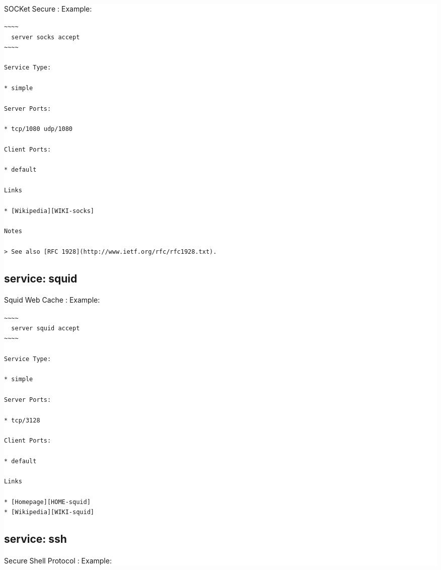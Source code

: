 SOCKet Secure
:   Example:

    ~~~~
      server socks accept
    ~~~~

    Service Type:

    * simple

    Server Ports:

    * tcp/1080 udp/1080

    Client Ports:

    * default

    Links

    * [Wikipedia][WIKI-socks]

    Notes

    > See also [RFC 1928](http://www.ietf.org/rfc/rfc1928.txt).
[WIKI-socks]: http://en.wikipedia.org/wiki/SOCKS


## service: squid

Squid Web Cache
:   Example:

    ~~~~
      server squid accept
    ~~~~

    Service Type:

    * simple

    Server Ports:

    * tcp/3128

    Client Ports:

    * default

    Links

    * [Homepage][HOME-squid]
    * [Wikipedia][WIKI-squid]

[HOME-squid]: http://www.squid-cache.org/
[WIKI-squid]: http://en.wikipedia.org/wiki/Squid_(software)


## service: ssh

Secure Shell Protocol
:   Example:


[WIKI-AH]: http://en.wikipedia.org/wiki/IPsec#Authentication_Header
[HOME-amanda]: http://www.amanda.org/
[WIKI-amanda]: http://en.wikipedia.org/wiki/Advanced_Maryland_Automatic_Network_Disk_Archiver
[HOME-apcupsd]: http://www.apcupsd.com
[WIKI-apcupsd]: http://en.wikipedia.org/wiki/Apcupsd
[HOME-apcupsdnis]: http://www.apcupsd.com
[WIKI-apcupsdnis]: http://en.wikipedia.org/wiki/Apcupsd
[WIKI-aptproxy]: http://en.wikipedia.org/wiki/Apt-proxy
[HOME-asterisk]: http://www.asterisk.org
[WIKI-asterisk]: http://en.wikipedia.org/wiki/Asterisk_PBX
[HOME-cups]: http://www.cups.org
[WIKI-cups]: http://en.wikipedia.org/wiki/Common_Unix_Printing_System
[HOME-cvspserver]: http://www.nongnu.org/cvs/
[WIKI-cvspserver]: http://en.wikipedia.org/wiki/Concurrent_Versions_System
[HOME-darkstat]: https://unix4lyfe.org/darkstat/
[WIKI-daytime]: http://en.wikipedia.org/wiki/Daytime_Protocol
[WIKI-dcc]: http://en.wikipedia.org/wiki/Distributed_Checksum_Clearinghouse
[HOME-dcpp]: http://dcplusplus.sourceforge.net
[WIKI-dhcp]: http://en.wikipedia.org/wiki/Dhcp
[WIKI-dhcprelay]: http://en.wikipedia.org/wiki/Dynamic_Host_Configuration_Protocol#DHCP_relaying
[WIKI-dhcpv6]: https://en.wikipedia.org/wiki/DHCPv6
[WIKI-dict]: http://en.wikipedia.org/wiki/DICT
[HOME-distcc]: https://code.google.com/p/distcc/
[WIKI-distcc]: http://en.wikipedia.org/wiki/Distcc
[WIKI-dns]: http://en.wikipedia.org/wiki/Domain_Name_System
[WIKI-echo]: http://en.wikipedia.org/wiki/Echo_Protocol
[HOME-emule]: http://www.emule-project.com
[WIKI-eserver]: http://en.wikipedia.org/wiki/Eserver
[WIKI-ESP]: http://en.wikipedia.org/wiki/IPsec#Encapsulating_Security_Payload
[WIKI-finger]: http://en.wikipedia.org/wiki/Finger_protocol
[WIKI-ftp]: http://en.wikipedia.org/wiki/Ftp
[HOME-gift]: http://gift.sourceforge.net
[WIKI-gift]: http://en.wikipedia.org/wiki/GiFT
[HOME-giftui]: http://gift.sourceforge.net
[WIKI-giftui]: http://en.wikipedia.org/wiki/GiFT
[HOME-gkrellmd]: http://gkrellm.net/
[WIKI-gkrellmd]: http://en.wikipedia.org/wiki/Gkrellm
[WIKI-GRE]: http://en.wikipedia.org/wiki/Generic_Routing_Encapsulation
[WIKI-h323]: http://en.wikipedia.org/wiki/H323
[HOME-heartbeat]: http://www.linux-ha.org/
[WIKI-http]: http://en.wikipedia.org/wiki/Http
[WIKI-httpalt]: http://en.wikipedia.org/wiki/Http
[WIKI-https]: http://en.wikipedia.org/wiki/Https
[HOME-hylafax]: http://www.hylafax.org/
[WIKI-hylafax]: http://en.wikipedia.org/wiki/Hylafax
[HOME-iax]: http://www.asterisk.org
[WIKI-iax]: http://en.wikipedia.org/wiki/Iax
[HOME-iax2]: http://www.asterisk.org
[WIKI-iax2]: http://en.wikipedia.org/wiki/Iax
[WIKI-ICMP]: http://en.wikipedia.org/wiki/Internet_Control_Message_Protocol
[WIKI-ICMPV6]: http://en.wikipedia.org/wiki/ICMPv6
[WIKI-icp]: http://en.wikipedia.org/wiki/Internet_Cache_Protocol
[WIKI-ident]: http://en.wikipedia.org/wiki/Ident_protocol
[WIKI-imap]: http://en.wikipedia.org/wiki/Imap
[WIKI-imaps]: http://en.wikipedia.org/wiki/Imap
[WIKI-ipsecnatt]: http://en.wikipedia.org/wiki/NAT_traversal#IPsec_traversal_across_NAT
[WIKI-ipv6mld]: https://en.wikipedia.org/wiki/Multicast_Listener_Discovery
[WIKI-ipv6neigh]: https://en.wikipedia.org/wiki/Neighbor_Discovery_Protocol
[WIKI-ipv6router]: https://en.wikipedia.org/wiki/Neighbor_Discovery_Protocol
[WIKI-irc]: http://en.wikipedia.org/wiki/Internet_Relay_Chat
[WIKI-isakmp]: http://en.wikipedia.org/wiki/ISAKMP
[WIKI-jabber]: http://en.wikipedia.org/wiki/Jabber
[WIKI-jabberd]: http://en.wikipedia.org/wiki/Jabber
[WIKI-l2tp]: http://en.wikipedia.org/wiki/L2tp
[WIKI-ldap]: http://en.wikipedia.org/wiki/Ldap
[WIKI-ldaps]: http://en.wikipedia.org/wiki/Ldap
[WIKI-lpd]: http://en.wikipedia.org/wiki/Line_Printer_Daemon_protocol
[WIKI-mms]: http://en.wikipedia.org/wiki/Microsoft_Media_Server
[WIKI-multicast]: http://en.wikipedia.org/wiki/Multicast
[HOME-mysql]: http://www.mysql.com/
[WIKI-mysql]: http://en.wikipedia.org/wiki/Mysql
[WIKI-netbackup]: http://en.wikipedia.org/wiki/Netbackup
[WIKI-netbios_dgm]: http://en.wikipedia.org/wiki/Netbios#Datagram_distribution_service
[WIKI-netbios_ns]: http://en.wikipedia.org/wiki/Netbios#Name_service
[WIKI-netbios_ssn]: http://en.wikipedia.org/wiki/Netbios#Session_service
[WIKI-nfs]: http://en.wikipedia.org/wiki/Network_File_System_%28protocol%29
[WIKI-nis]: http://en.wikipedia.org/wiki/Network_Information_Service
[WIKI-nntp]: http://en.wikipedia.org/wiki/Nntp
[WIKI-nntps]: http://en.wikipedia.org/wiki/Nntp
[WIKI-nrpe]: http://en.wikipedia.org/wiki/Nagios#NRPE
[WIKI-ntp]: http://en.wikipedia.org/wiki/Network_Time_Protocol
[HOME-nut]: http://www.networkupstools.org/
[WIKI-nxserver]: http://en.wikipedia.org/wiki/NX_Server
[HOME-openvpn]: http://openvpn.net/
[WIKI-openvpn]: http://en.wikipedia.org/wiki/OpenVPN
[WIKI-oracle]: http://en.wikipedia.org/wiki/Oracle_db
[WIKI-OSPF]: http://en.wikipedia.org/wiki/Ospf
[WIKI-ping]: http://en.wikipedia.org/wiki/Ping
[WIKI-pop3]: http://en.wikipedia.org/wiki/Pop3
[WIKI-pop3s]: http://en.wikipedia.org/wiki/Pop3
[WIKI-portmap]: http://en.wikipedia.org/wiki/Portmap
[WIKI-postgres]: http://en.wikipedia.org/wiki/Postgres
[WIKI-pptp]: http://en.wikipedia.org/wiki/Pptp
[HOME-privoxy]: http://www.privoxy.org/
[WIKI-radius]: http://en.wikipedia.org/wiki/RADIUS
[WIKI-radiusold]: http://en.wikipedia.org/wiki/RADIUS
[WIKI-radiusoldproxy]: http://en.wikipedia.org/wiki/RADIUS
[WIKI-radiusproxy]: http://en.wikipedia.org/wiki/RADIUS
[WIKI-rdp]: http://en.wikipedia.org/wiki/Remote_Desktop_Protocol
[WIKI-rndc]: http://en.wikipedia.org/wiki/Rndc
[HOME-rsync]: http://rsync.samba.org/
[WIKI-rsync]: http://en.wikipedia.org/wiki/Rsync
[WIKI-rtp]: http://en.wikipedia.org/wiki/Real-time_Transport_Protocol
[HOME-samba]: http://www.samba.org/
[WIKI-samba]: http://en.wikipedia.org/wiki/Samba_(software)
[HOME-sane]: http://www.sane-project.org/
[WIKI-sip]: http://en.wikipedia.org/wiki/Session_Initiation_Protocol
[WIKI-smtp]: http://en.wikipedia.org/wiki/Simple_Mail_Transfer_Protocol
[WIKI-smtps]: http://en.wikipedia.org/wiki/SMTPS
[WIKI-snmp]: http://en.wikipedia.org/wiki/Simple_Network_Management_Protocol
[WIKI-snmptrap]: http://en.wikipedia.org/wiki/Simple_Network_Management_Protocol#Trap
[WIKI-ssh]: http://en.wikipedia.org/wiki/Secure_Shell
[WIKI-stun]: http://en.wikipedia.org/wiki/STUN
[WIKI-submission]: http://en.wikipedia.org/wiki/Simple_Mail_Transfer_Protocol
[HOME-swat]: http://www.samba.org/samba/docs/man/Samba-HOWTO-Collection/SWAT.html
[WIKI-syslog]: http://en.wikipedia.org/wiki/Syslog
[WIKI-telnet]: http://en.wikipedia.org/wiki/Telnet
[WIKI-tftp]: http://en.wikipedia.org/wiki/Trivial_File_Transfer_Protocol
[WIKI-time]: http://en.wikipedia.org/wiki/Time_Protocol
[WIKI-timestamp]: http://en.wikipedia.org/wiki/Internet_Control_Message_Protocol#Timestamp
[HOME-upnp]: http://upnp.sourceforge.net/
[WIKI-upnp]: http://en.wikipedia.org/wiki/Universal_Plug_and_Play
[WIKI-uucp]: http://en.wikipedia.org/wiki/UUCP
[WIKI-vnc]: http://en.wikipedia.org/wiki/Virtual_Network_Computing
[HOME-webmin]: http://www.webmin.com/
[WIKI-whois]: http://en.wikipedia.org/wiki/Whois
[WIKI-xdmcp]: http://en.wikipedia.org/wiki/X_display_manager_(program_type)#X_Display_Manager_Control_Protocol